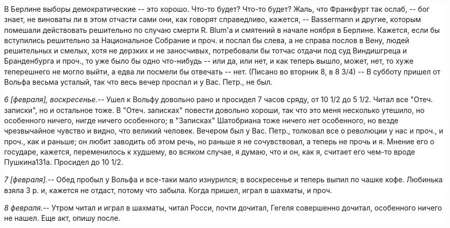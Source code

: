   В Берлине выборы демократические -- это хорошо. Что-то будет? Что-то будет? Жаль, что Франкфурт так ослаб, -- бог знает, не виноваты ли в этом отчасти сами они, как говорят справедливо, кажется, -- Bassermann и другие, которым помешали действовать решительно по случаю смерти R. Blum'a и смятений в начале ноября в Берлине. Кажется, если бы вступились решительно за Национальное Собрание и проч. и послал бы слева, а не справа послов в Вену, людей решительных и смелых, хотя не дерзких и не заносчивых, потребовали бы тотчас отдачи под суд Виндишгреца и Бранденбурга и проч., то уже было бы одно что-нибудь -- или да, или нет, и как теперь вышло, может, нет, то хуже теперешнего не могло выйти, а едва ли посмели бы отвечать -- нет. (Писано во вторник 8, в 8 3/4) -- В субботу пришел от Вольфа весьма усталый, так что весь вечер проспал и у Вас. Петр., не был.

  *6 [февраля], воскресенье.--* Ушел к Вольфу довольно рано и просидел 7 часов сряду, от 10 1/2 до 5 1/2. Читал все "Отеч. записки", но и остальное тоже. В "Отеч. записках" повести довольно хороши, так что это меня несколько утешило, но особенного ничего, нигде ничего особенного; в "Записках" Шатобриана тоже ничего нет особенного, но везде чрезвычайное чувство и видно, что великий человек. Вечером был у Вас. Петр., толковал все о революции у нас и проч., и проч., как и раньше; он любит заводить об этом речь, но раньше я не сочувствовал, а теперь не прочь и я. Мнение его о государе, кажется, переменилось к худшему, во всяком случае, я думаю, что и он, как я, считает его чем-то вроде Пушкина131а. Просидел до 10 1/2.

  *7 [февраля].--* Обед пробыл у Вольфа и все-таки мало изнурился; в воскресенье и теперь выпил по чашке кофе. Любинька взяла 3 р. и, кажется не отдаст, потому что забыла. Когда пришел, играл в шахматы, и проч.

  *8 февраля.--* Утром читал и играл в шахматы, читал Росси, почти дочитал, Гегеля совершенно дочитал, особенного ничего не нашел. Еще акт, опишу после.
